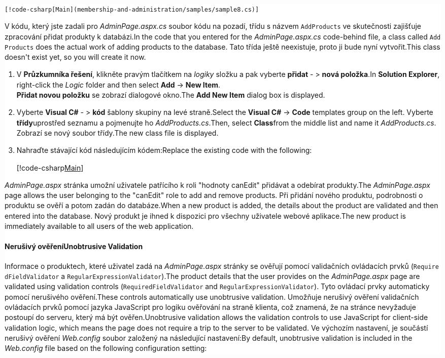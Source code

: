     [!code-csharp[Main](membership-and-administration/samples/sample8.cs)]

<span data-ttu-id="21f2d-216">V kódu, který jste zadali pro *AdminPage.aspx.cs* soubor kódu na pozadí, třídu s názvem `AddProducts` ve skutečnosti zajišťuje zpracování přidat produkty k databázi.</span><span class="sxs-lookup"><span data-stu-id="21f2d-216">In the code that you entered for the *AdminPage.aspx.cs* code-behind file, a class called `AddProducts` does the actual work of adding products to the database.</span></span> <span data-ttu-id="21f2d-217">Tato třída ještě neexistuje, proto ji bude nyní vytvořit.</span><span class="sxs-lookup"><span data-stu-id="21f2d-217">This class doesn't exist yet, so you will create it now.</span></span>

1. <span data-ttu-id="21f2d-218">V **Průzkumníka řešení**, klikněte pravým tlačítkem na *logiky* složku a pak vyberte **přidat**  - &gt; **nová položka**.</span><span class="sxs-lookup"><span data-stu-id="21f2d-218">In **Solution Explorer**, right-click the *Logic* folder and then select **Add** -&gt; **New Item**.</span></span>   
   <span data-ttu-id="21f2d-219">**Přidat novou položku** se zobrazí dialogové okno.</span><span class="sxs-lookup"><span data-stu-id="21f2d-219">The **Add New Item** dialog box is displayed.</span></span>
2. <span data-ttu-id="21f2d-220">Vyberte **Visual C#**  - &gt; **kód** šablony skupiny na levé straně.</span><span class="sxs-lookup"><span data-stu-id="21f2d-220">Select the **Visual C#** -&gt; **Code** templates group on the left.</span></span> <span data-ttu-id="21f2d-221">Vyberte **třídy**uprostřed seznamu a pojmenujte ho *AddProducts.cs*.</span><span class="sxs-lookup"><span data-stu-id="21f2d-221">Then, select **Class**from the middle list and name it *AddProducts.cs*.</span></span>   
   <span data-ttu-id="21f2d-222">Zobrazí se nový soubor třídy.</span><span class="sxs-lookup"><span data-stu-id="21f2d-222">The new class file is displayed.</span></span>
3. <span data-ttu-id="21f2d-223">Nahraďte stávající kód následujícím kódem:</span><span class="sxs-lookup"><span data-stu-id="21f2d-223">Replace the existing code with the following:</span></span>  

    [!code-csharp[Main](membership-and-administration/samples/sample9.cs)]

<span data-ttu-id="21f2d-224">*AdminPage.aspx* stránka umožní uživatele patřícího k roli "hodnoty canEdit" přidávat a odebírat produkty.</span><span class="sxs-lookup"><span data-stu-id="21f2d-224">The *AdminPage.aspx* page allows the user belonging to the "canEdit" role to add and remove products.</span></span> <span data-ttu-id="21f2d-225">Při přidání nového produktu, podrobnosti o produktu se ověří a potom zadán do databáze.</span><span class="sxs-lookup"><span data-stu-id="21f2d-225">When a new product is added, the details about the product are validated and then entered into the database.</span></span> <span data-ttu-id="21f2d-226">Nový produkt je ihned k dispozici pro všechny uživatele webové aplikace.</span><span class="sxs-lookup"><span data-stu-id="21f2d-226">The new product is immediately available to all users of the web application.</span></span>

#### <a name="unobtrusive-validation"></a><span data-ttu-id="21f2d-227">Nerušivý ověření</span><span class="sxs-lookup"><span data-stu-id="21f2d-227">Unobtrusive Validation</span></span>

<span data-ttu-id="21f2d-228">Informace o produktech, které uživatel zadá na *AdminPage.aspx* stránky se ověřují pomocí validačních ovládacích prvků (`RequiredFieldValidator` a `RegularExpressionValidator`).</span><span class="sxs-lookup"><span data-stu-id="21f2d-228">The product details that the user provides on the *AdminPage.aspx* page are validated using validation controls (`RequiredFieldValidator` and `RegularExpressionValidator`).</span></span> <span data-ttu-id="21f2d-229">Tyto ovládací prvky automaticky pomocí nerušivého ověření.</span><span class="sxs-lookup"><span data-stu-id="21f2d-229">These controls automatically use unobtrusive validation.</span></span> <span data-ttu-id="21f2d-230">Umožňuje nerušivý ověření validačních ovládacích prvků pomocí jazyka JavaScript pro logiku ověřování na straně klienta, což znamená, že na stránce nevyžaduje postoupí do serveru, který má být ověřen.</span><span class="sxs-lookup"><span data-stu-id="21f2d-230">Unobtrusive validation allows the validation controls to use JavaScript for client-side validation logic, which means the page does not require a trip to the server to be validated.</span></span> <span data-ttu-id="21f2d-231">Ve výchozím nastavení, je součástí nerušivý ověření *Web.config* soubor založený na následující nastavení:</span><span class="sxs-lookup"><span data-stu-id="21f2d-231">By default, unobtrusive validation is included in the *Web.config* file based on the following configuration setting:</span></span>

